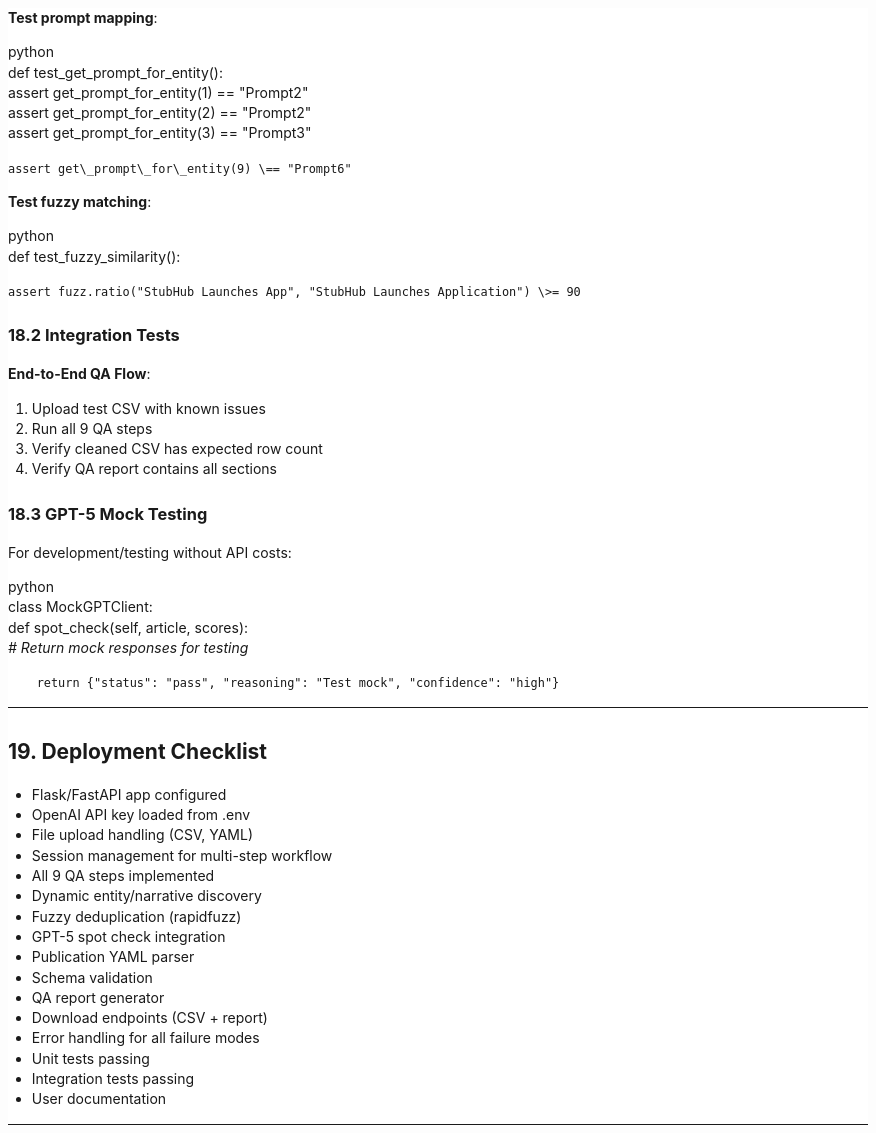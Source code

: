 **Test prompt mapping**:

python  
def test\_get\_prompt\_for\_entity():  
    assert get\_prompt\_for\_entity(1) \== "Prompt2"  
    assert get\_prompt\_for\_entity(2) \== "Prompt2"  
    assert get\_prompt\_for\_entity(3) \== "Prompt3"

    assert get\_prompt\_for\_entity(9) \== "Prompt6"

**Test fuzzy matching**:

python  
def test\_fuzzy\_similarity():

    assert fuzz.ratio("StubHub Launches App", "StubHub Launches Application") \>= 90

### **18.2 Integration Tests**

**End-to-End QA Flow**:

1. Upload test CSV with known issues  
2. Run all 9 QA steps  
3. Verify cleaned CSV has expected row count  
4. Verify QA report contains all sections

### **18.3 GPT-5 Mock Testing**

For development/testing without API costs:

python  
class MockGPTClient:  
    def spot\_check(self, article, scores):  
        *\# Return mock responses for testing*

        return {"status": "pass", "reasoning": "Test mock", "confidence": "high"}

---

## **19\. Deployment Checklist**

* Flask/FastAPI app configured  
* OpenAI API key loaded from .env  
* File upload handling (CSV, YAML)  
* Session management for multi-step workflow  
* All 9 QA steps implemented  
* Dynamic entity/narrative discovery  
* Fuzzy deduplication (rapidfuzz)  
* GPT-5 spot check integration  
* Publication YAML parser  
* Schema validation  
* QA report generator  
* Download endpoints (CSV \+ report)  
* Error handling for all failure modes  
* Unit tests passing  
* Integration tests passing  
* User documentation

---